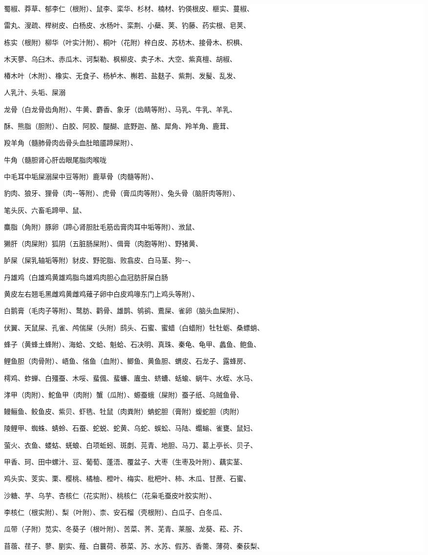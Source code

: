 蜀椒、莽草、郁李仁（根附）、鼠李、栾华、杉材、楠材、钓偀根皮、榧实、蔓椒、

雷丸、溲疏、榉树皮、白杨皮、水杨叶、栾荆、小蘗、荚、钓藤、药实根、皂荚、

栋实（根附）柳华（叶实汁附）、桐叶（花附）梓白皮、苏枋木、接骨木、枳椇、

木天蓼、乌臼木、赤瓜木、诃梨勒、枫柳皮、卖子木、大空、紫真檀、胡椒、

椿木叶（木附）、橡实、无食子、杨栌木、槲若、盐麸子、紫荆、发髲、乱发、

人乳汁、头垢、屎溺

龙骨（白龙骨齿角附）、牛黄、麝香、象牙（齿睛等附）、马乳、牛乳、羊乳、

酥、熊脂（胆附）、白胶、阿胶、醍醐、底野迦、酪、犀角、羚羊角、鹿茸、

羖羊角（髓肺骨肉齿骨头血肚暗靥蹄屎附）、

牛角（髓胆肾心肝齿眼尾脂肉喉咙

中毛耳中垢屎溺屎中豆等附）鹿草骨（肉髓等附）、

豹肉、狼牙、狸骨（肉--等附）、虎骨（膏瓜肉等附）、兔头骨（脑肝肉等附）、

笔头灰、六畜毛蹄甲、鼠、

麋脂（角附）豚卵（蹄心肾胆肚毛筋齿膏肉耳中垢等附）、浟鼠、

獭肝（肉屎附）狐阴（五脏肠屎附）、偮膏（肉胞等附）、野猪黄、

胪屎（屎乳轴垢等附）豺皮、野驼脂、败翕皮、白马茎、狗--、

丹雄鸡（白雄鸡黄雄鸡脂鸟雄鸡肉胆心血冠肪肝屎白肠

黄皮左右翘毛黑雌鸡黄雌鸡薙子卵中白皮鸡喙东门上鸡头等附）、

白鹅膏（毛肉子等附）、鹜肪、鹳骨、雄鹊、鸲鹆、鷰屎、雀卵（脑头血屎附）、

伏翼、天鼠屎、孔雀、鸬偳屎（头附）鸱头、石蜜、蜜蜡（白蜡附）牡牡蛎、桑螵蛸、

蜂子（黄蜂土蜂附）、海蛤、文蛤、魁蛤、石决明、真珠、秦龟、龟甲、蠡鱼、鲍鱼、

鲤鱼胆（肉骨附）、峿鱼、偗鱼（血附）、鲫鱼、黄鱼胆、蝟皮、石龙子、露蜂房、

樗鸡、蚱蝉、白殭蚕、木哸、蜚偑、蜚蠊、蠯虫、蛴螬、蛞蝓、蜗牛、水蛭、水马、

涍甲（肉附）、鮀鱼甲（肉附）蟹（瓜附）、螈蚕蛾（屎附）蚕子纸、乌贼鱼骨、

鳗鲡鱼、鲛鱼皮、紫贝、虾毨、牡鼠（肉粪附）蚺蛇胆（膏附）蝮蛇胆（肉附）

陵鲤甲、蜘蛛、蜻蛉、石蚕、蛇蜕、蛇黄、乌蛇、蜈蚣、马陆、蠮螉、雀甕、鼠妇、

萤火、衣鱼、蝼蛄、蜣蜋、白项蚯蚓、斑剫、芫青、地胆、马刀、葛上亭长、贝子、

甲香、珂、田中螺汁、豆、葡萄、蓬浯、覆盆子、大枣（生枣及叶附）、藕实茎、

鸡头实、芰实、栗、樱桃、橘柚、橙叶、梅实、枇杷叶、柿、木瓜、甘蔗、石蜜、

沙糖、芋、乌芋、杏核仁（花实附）、桃核仁（花枭毛蚕皮叶胶实附）、

李核仁（根实附）、梨（叶附）、柰、安石榴（壳根附）、白瓜子、白冬瓜、

瓜带（子附）苋实、冬葵子（根叶附）、苦菜、荠、芜青、莱服、龙葵、菘、芥、

苜蓿、荏子、蓼、剭实、薤、白蘘荷、菾菜、苏、水苏、假苏、香薷、薄荷、秦荻梨、
